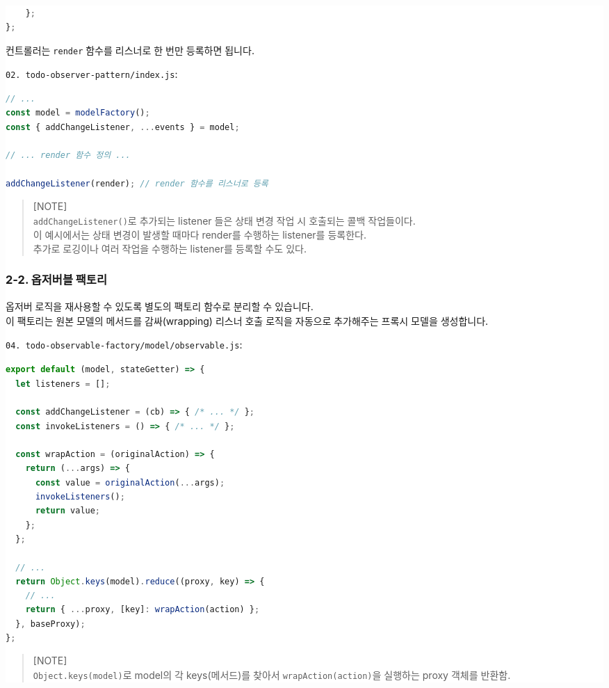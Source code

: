 ```javascript
    };
};
```

컨트롤러는 `render` 함수를 리스너로 한 번만 등록하면 됩니다.

`02. todo-observer-pattern/index.js`:
```javascript
// ...
const model = modelFactory();
const { addChangeListener, ...events } = model;

// ... render 함수 정의 ...

addChangeListener(render); // render 함수를 리스너로 등록
```

> [NOTE]   
> `addChangeListener()`로 추가되는 listener 들은 상태 변경 작업 시 호출되는 콜백 작업들이다.  
> 이 예시에서는 상태 변경이 발생할 때마다 render를 수행하는 listener를 등록한다.    
> 추가로 로깅이나 여러 작업을 수행하는 listener를 등록할 수도 있다.

### 2-2. 옵저버블 팩토리

옵저버 로직을 재사용할 수 있도록 별도의 팩토리 함수로 분리할 수 있습니다.  
이 팩토리는 원본 모델의 메서드를 감싸(wrapping) 리스너 호출 로직을 자동으로 추가해주는 프록시 모델을 생성합니다.

`04. todo-observable-factory/model/observable.js`:
```javascript
export default (model, stateGetter) => {
  let listeners = [];

  const addChangeListener = (cb) => { /* ... */ };
  const invokeListeners = () => { /* ... */ };

  const wrapAction = (originalAction) => {
    return (...args) => {
      const value = originalAction(...args);
      invokeListeners();
      return value;
    };
  };

  // ...
  return Object.keys(model).reduce((proxy, key) => {
    // ...
    return { ...proxy, [key]: wrapAction(action) };
  }, baseProxy);
};
```

> [NOTE]   
> `Object.keys(model)`로 model의 각 keys(메서드)를 찾아서 `wrapAction(action)`을 실행하는 proxy 객체를 반환함.
